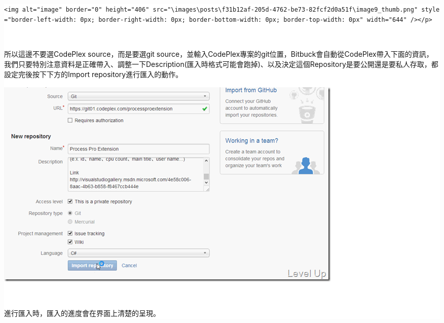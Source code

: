 	<img alt="image" border="0" height="406" src="\images\posts\f31b12af-205d-4762-be73-82fcf2d0a51f\image9_thumb.png" style="border-left-width: 0px; border-right-width: 0px; border-bottom-width: 0px; border-top-width: 0px" width="644" /></p>
<p>
	     </p>
<p>
	所以這邊不要選CodePlex source，而是要選git source，並輸入CodePlex專案的git位置，Bitbuck會自動從CodePlex帶入下面的資訊，我們只要特別注意資料是正確帶入、調整一下Description(匯入時格式可能會跑掉)、以及決定這個Repository是要公開還是要私人存取，都設定完後按下下方的Import repository進行匯入的動作。</p>
<p>
	<img alt="image" border="0" height="383" src="\images\posts\f31b12af-205d-4762-be73-82fcf2d0a51f\image12_thumb.png" style="border-left-width: 0px; border-right-width: 0px; border-bottom-width: 0px; border-top-width: 0px" width="644" /></p>
<p>
	 </p>
<p>
	進行匯入時，匯入的進度會在界面上清楚的呈現。</p>
<p>
